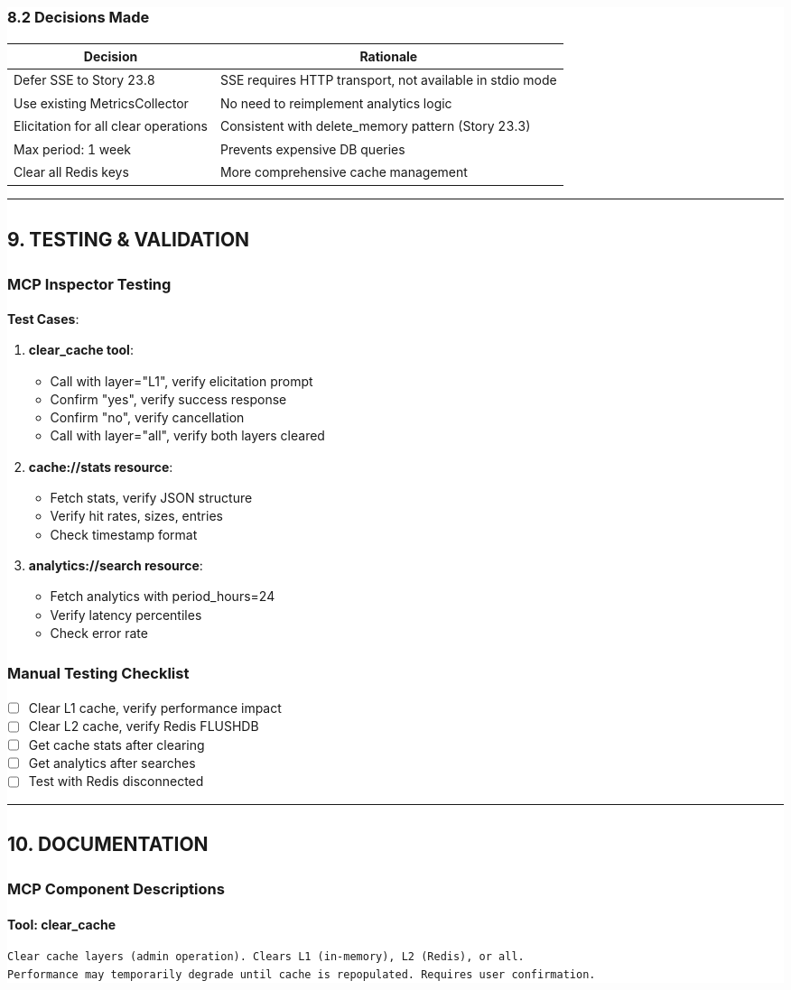 ### 8.2 Decisions Made

| Decision | Rationale |
|----------|-----------|
| Defer SSE to Story 23.8 | SSE requires HTTP transport, not available in stdio mode |
| Use existing MetricsCollector | No need to reimplement analytics logic |
| Elicitation for all clear operations | Consistent with delete_memory pattern (Story 23.3) |
| Max period: 1 week | Prevents expensive DB queries |
| Clear all Redis keys | More comprehensive cache management |

---

## 9. TESTING & VALIDATION

### MCP Inspector Testing

**Test Cases**:
1. **clear_cache tool**:
   - Call with layer="L1", verify elicitation prompt
   - Confirm "yes", verify success response
   - Confirm "no", verify cancellation
   - Call with layer="all", verify both layers cleared

2. **cache://stats resource**:
   - Fetch stats, verify JSON structure
   - Verify hit rates, sizes, entries
   - Check timestamp format

3. **analytics://search resource**:
   - Fetch analytics with period_hours=24
   - Verify latency percentiles
   - Check error rate

### Manual Testing Checklist
- [ ] Clear L1 cache, verify performance impact
- [ ] Clear L2 cache, verify Redis FLUSHDB
- [ ] Get cache stats after clearing
- [ ] Get analytics after searches
- [ ] Test with Redis disconnected

---

## 10. DOCUMENTATION

### MCP Component Descriptions

**Tool: clear_cache**
```
Clear cache layers (admin operation). Clears L1 (in-memory), L2 (Redis), or all.
Performance may temporarily degrade until cache is repopulated. Requires user confirmation.
```
